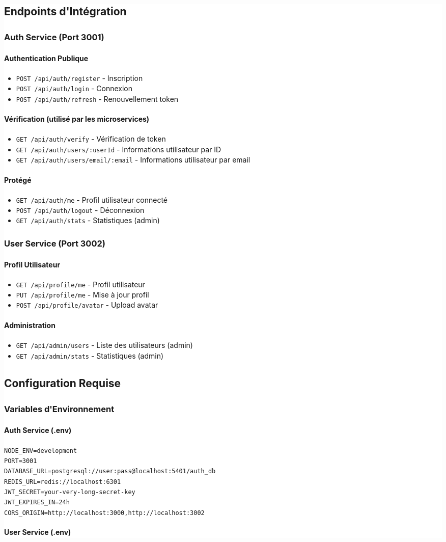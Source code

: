 ## Endpoints d'Intégration

### Auth Service (Port 3001)

#### Authentication Publique

-   `POST /api/auth/register` - Inscription
-   `POST /api/auth/login` - Connexion
-   `POST /api/auth/refresh` - Renouvellement token

#### Vérification (utilisé par les microservices)

-   `GET /api/auth/verify` - Vérification de token
-   `GET /api/auth/users/:userId` - Informations utilisateur par ID
-   `GET /api/auth/users/email/:email` - Informations utilisateur par email

#### Protégé

-   `GET /api/auth/me` - Profil utilisateur connecté
-   `POST /api/auth/logout` - Déconnexion
-   `GET /api/auth/stats` - Statistiques (admin)

### User Service (Port 3002)

#### Profil Utilisateur

-   `GET /api/profile/me` - Profil utilisateur
-   `PUT /api/profile/me` - Mise à jour profil
-   `POST /api/profile/avatar` - Upload avatar

#### Administration

-   `GET /api/admin/users` - Liste des utilisateurs (admin)
-   `GET /api/admin/stats` - Statistiques (admin)

## Configuration Requise

### Variables d'Environnement

#### Auth Service (.env)

```properties
NODE_ENV=development
PORT=3001
DATABASE_URL=postgresql://user:pass@localhost:5401/auth_db
REDIS_URL=redis://localhost:6301
JWT_SECRET=your-very-long-secret-key
JWT_EXPIRES_IN=24h
CORS_ORIGIN=http://localhost:3000,http://localhost:3002
```

#### User Service (.env)
